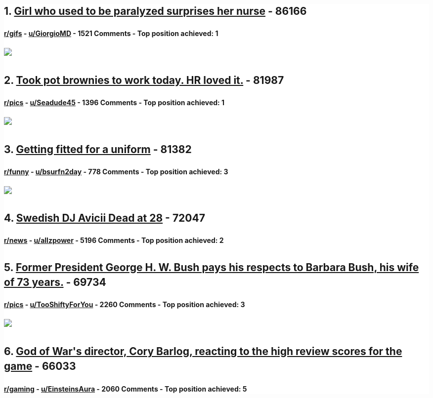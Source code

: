 ## 1. [Girl who used to be paralyzed surprises her nurse](http://reddit.com/r/gifs/comments/8dnad6/girl_who_used_to_be_paralyzed_surprises_her_nurse/) - 86166
#### [r/gifs](http://reddit.com/r/gifs) - [u/GiorgioMD](http://reddit.com/u/GiorgioMD) - 1521 Comments - Top position achieved: 1

<a href="https://i.redd.it/2qrpt9zl72t01.gif"><img src="https://b.thumbs.redditmedia.com/sYRbKVzZjXPzksPPeMf_hBY6yVx_BxVNRGb_Ka7ns8A.jpg"></img></a>

## 2. [Took pot brownies to work today. HR loved it.](http://reddit.com/r/pics/comments/8dpyeq/took_pot_brownies_to_work_today_hr_loved_it/) - 81987
#### [r/pics](http://reddit.com/r/pics) - [u/Seadude45](http://reddit.com/u/Seadude45) - 1396 Comments - Top position achieved: 1

<a href="https://imgur.com/wh5h9hw"><img src="https://b.thumbs.redditmedia.com/6JeBxqw7X2CF-2a6f_UrYQdlqFVqB6sWnlD-wR-0fYg.jpg"></img></a>

## 3. [Getting fitted for a uniform](http://reddit.com/r/funny/comments/8doyj4/getting_fitted_for_a_uniform/) - 81382
#### [r/funny](http://reddit.com/r/funny) - [u/bsurfn2day](http://reddit.com/u/bsurfn2day) - 778 Comments - Top position achieved: 3

<a href="https://i.imgur.com/AJcaon0.gifv"><img src="https://b.thumbs.redditmedia.com/-WKIQiVldGu0VC1czJyBvqBsK6dD2UQrqrl01Vg_7vM.jpg"></img></a>

## 4. [Swedish DJ Avicii Dead at 28](http://reddit.com/r/news/comments/8dpdk0/swedish_dj_avicii_dead_at_28/) - 72047
#### [r/news](http://reddit.com/r/news) - [u/allzpower](http://reddit.com/u/allzpower) - 5196 Comments - Top position achieved: 2

## 5. [Former President George H. W. Bush pays his respects to Barbara Bush, his wife of 73 years.](http://reddit.com/r/pics/comments/8dqyk3/former_president_george_h_w_bush_pays_his/) - 69734
#### [r/pics](http://reddit.com/r/pics) - [u/TooShiftyForYou](http://reddit.com/u/TooShiftyForYou) - 2260 Comments - Top position achieved: 3

<a href="https://i.imgur.com/krcxYB0.png"><img src="https://a.thumbs.redditmedia.com/a2N-ZV_1yE96Byridc8Uc0ju5xokrRfVg5e6LYanp60.jpg"></img></a>

## 6. [God of War's director, Cory Barlog, reacting to the high review scores for the game](http://reddit.com/r/gaming/comments/8docju/god_of_wars_director_cory_barlog_reacting_to_the/) - 66033
#### [r/gaming](http://reddit.com/r/gaming) - [u/EinsteinsAura](http://reddit.com/u/EinsteinsAura) - 2060 Comments - Top position achieved: 5
